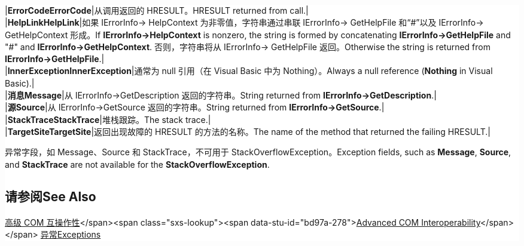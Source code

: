 |<span data-ttu-id="bd97a-261">**ErrorCode**</span><span class="sxs-lookup"><span data-stu-id="bd97a-261">**ErrorCode**</span></span>|<span data-ttu-id="bd97a-262">从调用返回的 HRESULT。</span><span class="sxs-lookup"><span data-stu-id="bd97a-262">HRESULT returned from call.</span></span>|  
|<span data-ttu-id="bd97a-263">**HelpLink**</span><span class="sxs-lookup"><span data-stu-id="bd97a-263">**HelpLink**</span></span>|<span data-ttu-id="bd97a-264">如果 IErrorInfo-> HelpContext 为非零值，字符串通过串联 IErrorInfo-> GetHelpFile 和“#”以及 IErrorInfo-> GetHelpContext 形成。</span><span class="sxs-lookup"><span data-stu-id="bd97a-264">If **IErrorInfo->HelpContext** is nonzero, the string is formed by concatenating **IErrorInfo->GetHelpFile** and "#" and **IErrorInfo->GetHelpContext**.</span></span> <span data-ttu-id="bd97a-265">否则，字符串将从 IErrorInfo-> GetHelpFile 返回。</span><span class="sxs-lookup"><span data-stu-id="bd97a-265">Otherwise the string is returned from **IErrorInfo->GetHelpFile**.</span></span>|  
|<span data-ttu-id="bd97a-266">**InnerException**</span><span class="sxs-lookup"><span data-stu-id="bd97a-266">**InnerException**</span></span>|<span data-ttu-id="bd97a-267">通常为 null 引用（在 Visual Basic 中为 Nothing）。</span><span class="sxs-lookup"><span data-stu-id="bd97a-267">Always a null reference (**Nothing** in Visual Basic).</span></span>|  
|<span data-ttu-id="bd97a-268">**消息**</span><span class="sxs-lookup"><span data-stu-id="bd97a-268">**Message**</span></span>|<span data-ttu-id="bd97a-269">从 IErrorInfo->GetDescription 返回的字符串。</span><span class="sxs-lookup"><span data-stu-id="bd97a-269">String returned from **IErrorInfo->GetDescription**.</span></span>|  
|<span data-ttu-id="bd97a-270">**源**</span><span class="sxs-lookup"><span data-stu-id="bd97a-270">**Source**</span></span>|<span data-ttu-id="bd97a-271">从 IErrorInfo->GetSource 返回的字符串。</span><span class="sxs-lookup"><span data-stu-id="bd97a-271">String returned from **IErrorInfo->GetSource**.</span></span>|  
|<span data-ttu-id="bd97a-272">**StackTrace**</span><span class="sxs-lookup"><span data-stu-id="bd97a-272">**StackTrace**</span></span>|<span data-ttu-id="bd97a-273">堆栈跟踪。</span><span class="sxs-lookup"><span data-stu-id="bd97a-273">The stack trace.</span></span>|  
|<span data-ttu-id="bd97a-274">**TargetSite**</span><span class="sxs-lookup"><span data-stu-id="bd97a-274">**TargetSite**</span></span>|<span data-ttu-id="bd97a-275">返回出现故障的 HRESULT 的方法的名称。</span><span class="sxs-lookup"><span data-stu-id="bd97a-275">The name of the method that returned the failing HRESULT.</span></span>|  
  
 <span data-ttu-id="bd97a-276">异常字段，如 Message、Source 和 StackTrace，不可用于 StackOverflowException。</span><span class="sxs-lookup"><span data-stu-id="bd97a-276">Exception fields, such as **Message**, **Source**, and **StackTrace** are not available for the **StackOverflowException**.</span></span>  
  
## <a name="see-also"></a><span data-ttu-id="bd97a-277">请参阅</span><span class="sxs-lookup"><span data-stu-id="bd97a-277">See Also</span></span>  
 <span data-ttu-id="bd97a-278">[高级 COM 互操作性](https://docs.microsoft.com/previous-versions/dotnet/netframework-4.0/bd9cdfyx(v=vs.100))</span><span class="sxs-lookup"><span data-stu-id="bd97a-278">[Advanced COM Interoperability](https://docs.microsoft.com/previous-versions/dotnet/netframework-4.0/bd9cdfyx(v=vs.100))</span></span>  
 [<span data-ttu-id="bd97a-279">异常</span><span class="sxs-lookup"><span data-stu-id="bd97a-279">Exceptions</span></span>](../../standard/exceptions/index.md)
